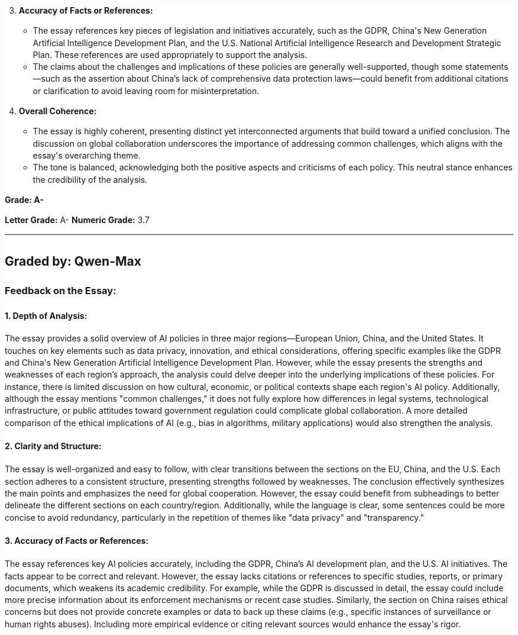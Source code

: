 3. **Accuracy of Facts or References:**
   - The essay references key pieces of legislation and initiatives accurately, such as the GDPR, China's New Generation Artificial Intelligence Development Plan, and the U.S. National Artificial Intelligence Research and Development Strategic Plan. These references are used appropriately to support the analysis.
   - The claims about the challenges and implications of these policies are generally well-supported, though some statements—such as the assertion about China’s lack of comprehensive data protection laws—could benefit from additional citations or clarification to avoid leaving room for misinterpretation.

4. **Overall Coherence:**
   - The essay is highly coherent, presenting distinct yet interconnected arguments that build toward a unified conclusion. The discussion on global collaboration underscores the importance of addressing common challenges, which aligns with the essay's overarching theme.
   - The tone is balanced, acknowledging both the positive aspects and criticisms of each policy. This neutral stance enhances the credibility of the analysis.

**Grade: A-**

**Letter Grade:** A-
**Numeric Grade:** 3.7

---

## Graded by: Qwen-Max

### Feedback on the Essay:

#### 1. **Depth of Analysis**:
The essay provides a solid overview of AI policies in three major regions—European Union, China, and the United States. It touches on key elements such as data privacy, innovation, and ethical considerations, offering specific examples like the GDPR and China's New Generation Artificial Intelligence Development Plan. However, while the essay presents the strengths and weaknesses of each region’s approach, the analysis could delve deeper into the underlying implications of these policies. For instance, there is limited discussion on how cultural, economic, or political contexts shape each region's AI policy. Additionally, although the essay mentions "common challenges," it does not fully explore how differences in legal systems, technological infrastructure, or public attitudes toward government regulation could complicate global collaboration. A more detailed comparison of the ethical implications of AI (e.g., bias in algorithms, military applications) would also strengthen the analysis.

#### 2. **Clarity and Structure**:
The essay is well-organized and easy to follow, with clear transitions between the sections on the EU, China, and the U.S. Each section adheres to a consistent structure, presenting strengths followed by weaknesses. The conclusion effectively synthesizes the main points and emphasizes the need for global cooperation. However, the essay could benefit from subheadings to better delineate the different sections on each country/region. Additionally, while the language is clear, some sentences could be more concise to avoid redundancy, particularly in the repetition of themes like "data privacy" and "transparency."

#### 3. **Accuracy of Facts or References**:
The essay references key AI policies accurately, including the GDPR, China’s AI development plan, and the U.S. AI initiatives. The facts appear to be correct and relevant. However, the essay lacks citations or references to specific studies, reports, or primary documents, which weakens its academic credibility. For example, while the GDPR is discussed in detail, the essay could include more precise information about its enforcement mechanisms or recent case studies. Similarly, the section on China raises ethical concerns but does not provide concrete examples or data to back up these claims (e.g., specific instances of surveillance or human rights abuses). Including more empirical evidence or citing relevant sources would enhance the essay's rigor.
